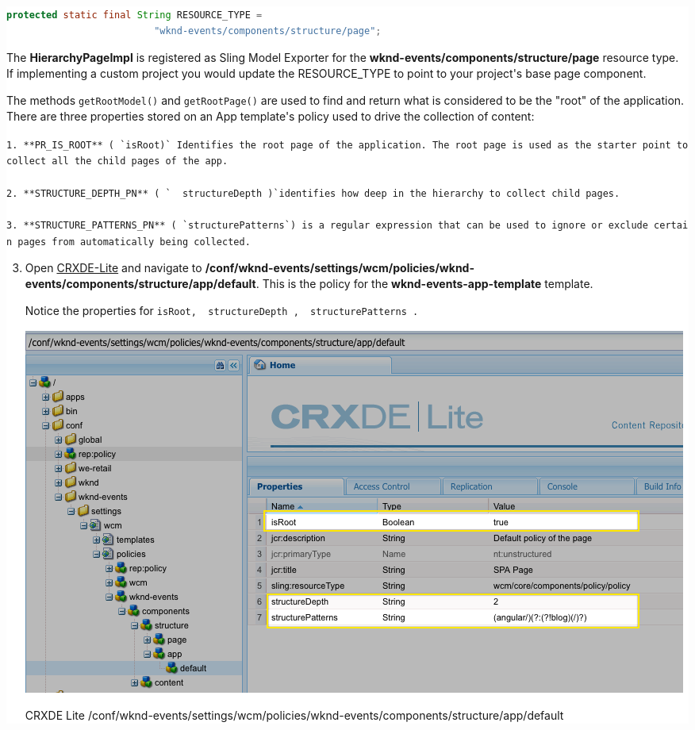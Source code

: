    ```java
   protected static final String RESOURCE_TYPE = 
                             "wknd-events/components/structure/page";
   ```

   The **HierarchyPageImpl** is registered as Sling Model Exporter for the **wknd-events/components/structure/page** resource type. If implementing a custom project you would update the RESOURCE_TYPE to point to your project's base page component.

   The methods `getRootModel()` and `getRootPage()` are used to find and return what is considered to be the "root" of the application. There are three properties stored on an App template's policy used to drive the collection of content:

    1. **PR_IS_ROOT** ( `isRoot)` Identifies the root page of the application. The root page is used as the starter point to collect all the child pages of the app.
    
    2. **STRUCTURE_DEPTH_PN** ( `  structureDepth )`identifies how deep in the hierarchy to collect child pages.
    
    3. **STRUCTURE_PATTERNS_PN** ( `structurePatterns`) is a regular expression that can be used to ignore or exclude certain pages from automatically being collected.

3. Open [CRXDE-Lite](http://localhost:4502/crx/de/index.jsp#/conf/wknd-events/settings/wcm/policies/wknd-events/components/structure/app/default) and navigate to **/conf/wknd-events/settings/wcm/policies/wknd-events/components/structure/app/default**. This is the policy for the **wknd-events-app-template** template.

   Notice the properties for `isRoot,  structureDepth ,  structurePatterns .`

   ![](assets/template-structure-properties.png)

   CRXDE Lite /conf/wknd-events/settings/wcm/policies/wknd-events/components/structure/app/default

